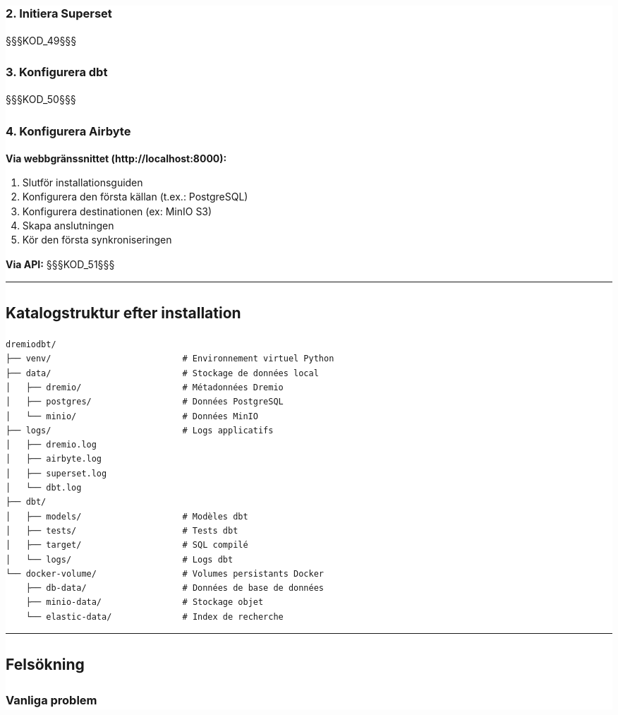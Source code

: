 ### 2. Initiera Superset

§§§KOD_49§§§

### 3. Konfigurera dbt

§§§KOD_50§§§

### 4. Konfigurera Airbyte

**Via webbgränssnittet (http://localhost:8000):**

1. Slutför installationsguiden
2. Konfigurera den första källan (t.ex.: PostgreSQL)
3. Konfigurera destinationen (ex: MinIO S3)
4. Skapa anslutningen
5. Kör den första synkroniseringen

**Via API:**
§§§KOD_51§§§

---

## Katalogstruktur efter installation

```
dremiodbt/
├── venv/                          # Environnement virtuel Python
├── data/                          # Stockage de données local
│   ├── dremio/                    # Métadonnées Dremio
│   ├── postgres/                  # Données PostgreSQL
│   └── minio/                     # Données MinIO
├── logs/                          # Logs applicatifs
│   ├── dremio.log
│   ├── airbyte.log
│   ├── superset.log
│   └── dbt.log
├── dbt/
│   ├── models/                    # Modèles dbt
│   ├── tests/                     # Tests dbt
│   ├── target/                    # SQL compilé
│   └── logs/                      # Logs dbt
└── docker-volume/                 # Volumes persistants Docker
    ├── db-data/                   # Données de base de données
    ├── minio-data/                # Stockage objet
    └── elastic-data/              # Index de recherche
```

---

## Felsökning

### Vanliga problem

